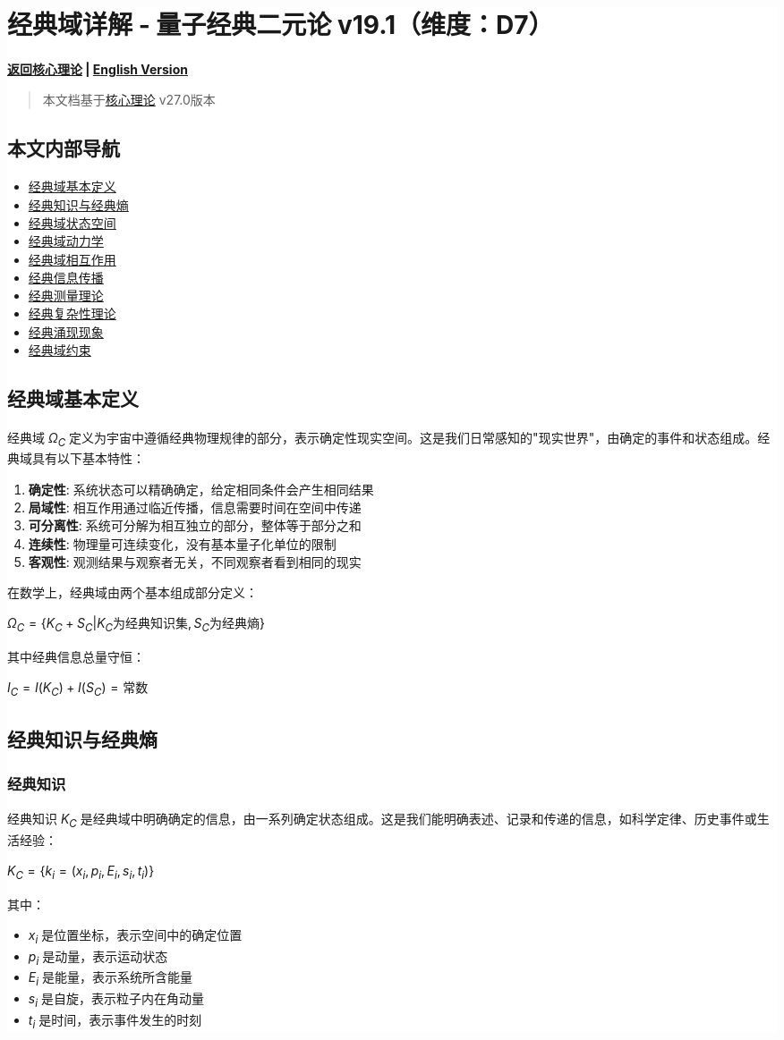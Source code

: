 # 经典域详解 - 量子经典二元论 v19.1（维度：D7）

**[返回核心理论](../formal_theory_core.md) | [English Version](formal_theory_classical_domain_en.md)**

> 本文档基于[核心理论](../core.md) v27.0版本

## 本文内部导航
- [经典域基本定义](#经典域基本定义)
- [经典知识与经典熵](#经典知识与经典熵)
- [经典域状态空间](#经典域状态空间)
- [经典域动力学](#经典域动力学)
- [经典域相互作用](#经典域相互作用)
- [经典信息传播](#经典信息传播)
- [经典测量理论](#经典测量理论)
- [经典复杂性理论](#经典复杂性理论)
- [经典涌现现象](#经典涌现现象)
- [经典域约束](#经典域约束)

## 经典域基本定义

经典域 $`\Omega_C`$ 定义为宇宙中遵循经典物理规律的部分，表示确定性现实空间。这是我们日常感知的"现实世界"，由确定的事件和状态组成。经典域具有以下基本特性：

1. **确定性**: 系统状态可以精确确定，给定相同条件会产生相同结果
2. **局域性**: 相互作用通过临近传播，信息需要时间在空间中传递
3. **可分离性**: 系统可分解为相互独立的部分，整体等于部分之和
4. **连续性**: 物理量可连续变化，没有基本量子化单位的限制
5. **客观性**: 观测结果与观察者无关，不同观察者看到相同的现实

在数学上，经典域由两个基本组成部分定义：

$`
\Omega_C = \{K_C + S_C | K_C \text{为经典知识集}, S_C \text{为经典熵}\}
`$

其中经典信息总量守恒：

$`
I_C = I(K_C) + I(S_C) = \text{常数}
`$

## 经典知识与经典熵

### 经典知识

经典知识 $`K_C`$ 是经典域中明确确定的信息，由一系列确定状态组成。这是我们能明确表述、记录和传递的信息，如科学定律、历史事件或生活经验：

$`
K_C = \{k_i = (x_i, p_i, E_i, s_i, t_i)\}
`$

其中：
- $`x_i`$ 是位置坐标，表示空间中的确定位置
- $`p_i`$ 是动量，表示运动状态
- $`E_i`$ 是能量，表示系统所含能量
- $`s_i`$ 是自旋，表示粒子内在角动量
- $`t_i`$ 是时间，表示事件发生的时刻
